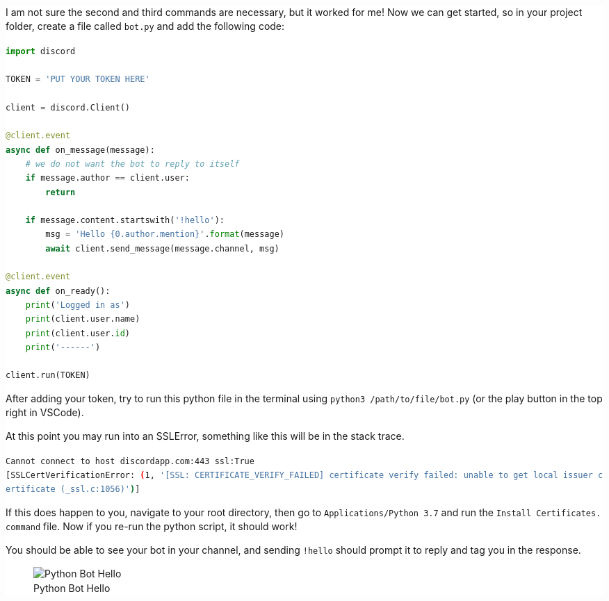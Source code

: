 I am not sure the second and third commands are necessary, but it worked for me! Now we can get started, so in your project folder, create a file called `bot.py` and add the following code:

<div id="codeSnippet">

```python
import discord

TOKEN = 'PUT YOUR TOKEN HERE'

client = discord.Client()

@client.event
async def on_message(message):
    # we do not want the bot to reply to itself
    if message.author == client.user:
        return

    if message.content.startswith('!hello'):
        msg = 'Hello {0.author.mention}'.format(message)
        await client.send_message(message.channel, msg)

@client.event
async def on_ready():
    print('Logged in as')
    print(client.user.name)
    print(client.user.id)
    print('------')

client.run(TOKEN)
```
</div>

After adding your token, try to run this python file in the terminal using `python3 /path/to/file/bot.py` (or the play button in the top right in VSCode).

At this point you may run into an SSLError, something like this will be in the stack trace.

<div id="codeSnippet">

```bash
Cannot connect to host discordapp.com:443 ssl:True 
[SSLCertVerificationError: (1, '[SSL: CERTIFICATE_VERIFY_FAILED] certificate verify failed: unable to get local issuer certificate (_ssl.c:1056)')]
```
</div>

If this does happen to you, navigate to your root directory, then go to `Applications/Python 3.7` and run the `Install Certificates.command` file. Now if you re-run the python script, it should work!

You should be able to see your bot in your channel, and sending `!hello` should prompt it to reply and tag you in the response.

<div id="imageDiv">
  <figure>
    <img src="https://joshlearningtocode.files.wordpress.com/2020/09/discord-bot-py-hello.png" alt="Python Bot Hello"/>
    <figcaption>Python Bot Hello</figcaption>
  </figure>
</div>
